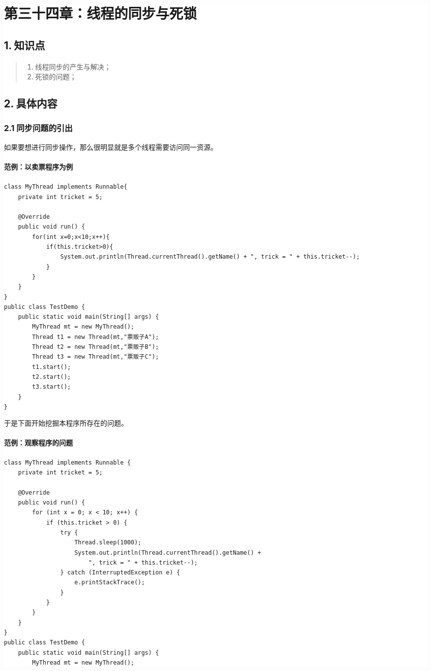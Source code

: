 # 第三十四章：线程的同步与死锁

## 1. 知识点
> 1. 线程同步的产生与解决；
> 2. 死锁的问题；

## 2. 具体内容
### 2.1 同步问题的引出
如果要想进行同步操作，那么很明显就是多个线程需要访问同一资源。
#### 范例：以卖票程序为例
```
class MyThread implements Runnable{
    private int tricket = 5;

    @Override
    public void run() {
        for(int x=0;x<10;x++){
            if(this.tricket>0){
                System.out.println(Thread.currentThread().getName() + ", trick = " + this.tricket--);
            }
        }
    }
}
public class TestDemo {
    public static void main(String[] args) {
        MyThread mt = new MyThread();
        Thread t1 = new Thread(mt,"票贩子A");
        Thread t2 = new Thread(mt,"票贩子B");
        Thread t3 = new Thread(mt,"票贩子C");
        t1.start();
        t2.start();
        t3.start();
    }
}
```
于是下面开始挖掘本程序所存在的问题。
#### 范例：观察程序的问题
```
class MyThread implements Runnable {
    private int tricket = 5;

    @Override
    public void run() {
        for (int x = 0; x < 10; x++) {
            if (this.tricket > 0) {
                try {
                    Thread.sleep(1000);
                    System.out.println(Thread.currentThread().getName() +
                        ", trick = " + this.tricket--);
                } catch (InterruptedException e) {
                    e.printStackTrace();
                }
            }
        }
    }
}
public class TestDemo {
    public static void main(String[] args) {
        MyThread mt = new MyThread();
```
